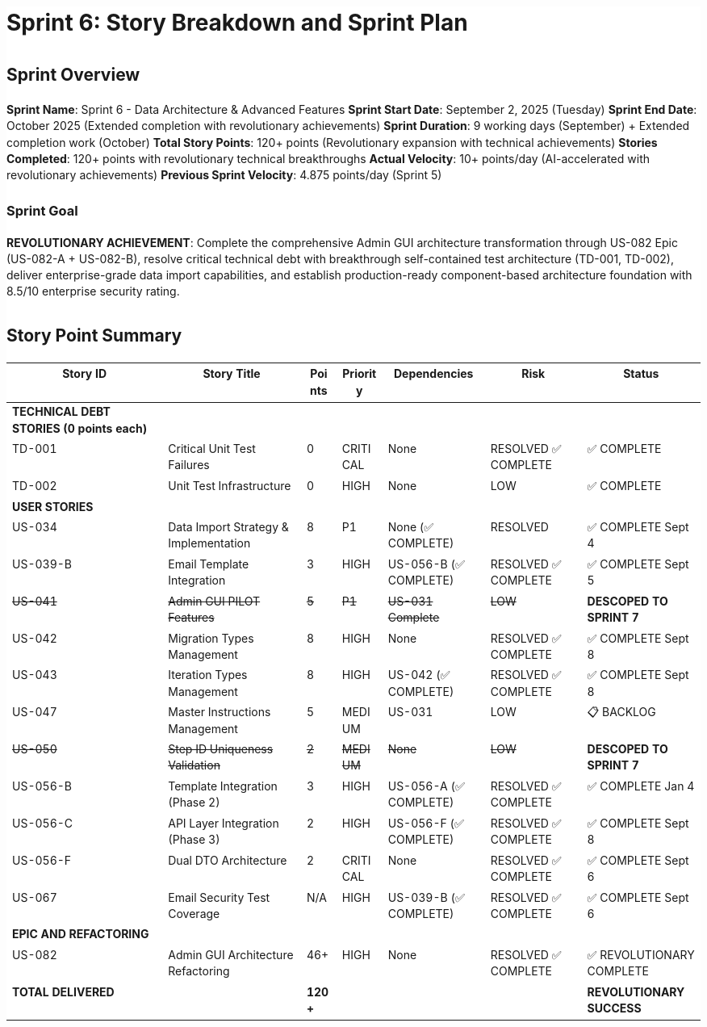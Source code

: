 # Sprint 6: Story Breakdown and Sprint Plan

## Sprint Overview

**Sprint Name**: Sprint 6 - Data Architecture & Advanced Features
**Sprint Start Date**: September 2, 2025 (Tuesday)
**Sprint End Date**: October 2025 (Extended completion with revolutionary achievements)
**Sprint Duration**: 9 working days (September) + Extended completion work (October)
**Total Story Points**: 120+ points (Revolutionary expansion with technical achievements)
**Stories Completed**: 120+ points with revolutionary technical breakthroughs
**Actual Velocity**: 10+ points/day (AI-accelerated with revolutionary achievements)
**Previous Sprint Velocity**: 4.875 points/day (Sprint 5)

### Sprint Goal

**REVOLUTIONARY ACHIEVEMENT**: Complete the comprehensive Admin GUI architecture transformation through US-082 Epic (US-082-A + US-082-B), resolve critical technical debt with breakthrough self-contained test architecture (TD-001, TD-002), deliver enterprise-grade data import capabilities, and establish production-ready component-based architecture foundation with 8.5/10 enterprise security rating.

## Story Point Summary

| Story ID                                   | Story Title                           | Points   | Priority   | Dependencies           | Risk                 | Status                    |
| ------------------------------------------ | ------------------------------------- | -------- | ---------- | ---------------------- | -------------------- | ------------------------- |
| **TECHNICAL DEBT STORIES (0 points each)** |                                       |          |            |                        |                      |                           |
| TD-001                                     | Critical Unit Test Failures           | 0        | CRITICAL   | None                   | RESOLVED ✅ COMPLETE | ✅ COMPLETE               |
| TD-002                                     | Unit Test Infrastructure              | 0        | HIGH       | None                   | LOW                  | ✅ COMPLETE               |
| **USER STORIES**                           |                                       |          |            |                        |                      |                           |
| US-034                                     | Data Import Strategy & Implementation | 8        | P1         | None (✅ COMPLETE)     | RESOLVED             | ✅ COMPLETE Sept 4        |
| US-039-B                                   | Email Template Integration            | 3        | HIGH       | US-056-B (✅ COMPLETE) | RESOLVED ✅ COMPLETE | ✅ COMPLETE Sept 5        |
| ~~US-041~~                                 | ~~Admin GUI PILOT Features~~          | ~~5~~    | ~~P1~~     | ~~US-031 Complete~~    | ~~LOW~~              | **DESCOPED TO SPRINT 7**  |
| US-042                                     | Migration Types Management            | 8        | HIGH       | None                   | RESOLVED ✅ COMPLETE | ✅ COMPLETE Sept 8        |
| US-043                                     | Iteration Types Management            | 8        | HIGH       | US-042 (✅ COMPLETE)   | RESOLVED ✅ COMPLETE | ✅ COMPLETE Sept 8        |
| US-047                                     | Master Instructions Management        | 5        | MEDIUM     | US-031                 | LOW                  | 📋 BACKLOG                |
| ~~US-050~~                                 | ~~Step ID Uniqueness Validation~~     | ~~2~~    | ~~MEDIUM~~ | ~~None~~               | ~~LOW~~              | **DESCOPED TO SPRINT 7**  |
| US-056-B                                   | Template Integration (Phase 2)        | 3        | HIGH       | US-056-A (✅ COMPLETE) | RESOLVED ✅ COMPLETE | ✅ COMPLETE Jan 4         |
| US-056-C                                   | API Layer Integration (Phase 3)       | 2        | HIGH       | US-056-F (✅ COMPLETE) | RESOLVED ✅ COMPLETE | ✅ COMPLETE Sept 8        |
| US-056-F                                   | Dual DTO Architecture                 | 2        | CRITICAL   | None                   | RESOLVED ✅ COMPLETE | ✅ COMPLETE Sept 6        |
| US-067                                     | Email Security Test Coverage          | N/A      | HIGH       | US-039-B (✅ COMPLETE) | RESOLVED ✅ COMPLETE | ✅ COMPLETE Sept 6        |
| **EPIC AND REFACTORING**                   |                                       |          |            |                        |                      |                           |
| US-082                                     | Admin GUI Architecture Refactoring    | 46+      | HIGH       | None                   | RESOLVED ✅ COMPLETE | ✅ REVOLUTIONARY COMPLETE |
| **TOTAL DELIVERED**                        |                                       | **120+** |            |                        |                      | **REVOLUTIONARY SUCCESS** |
